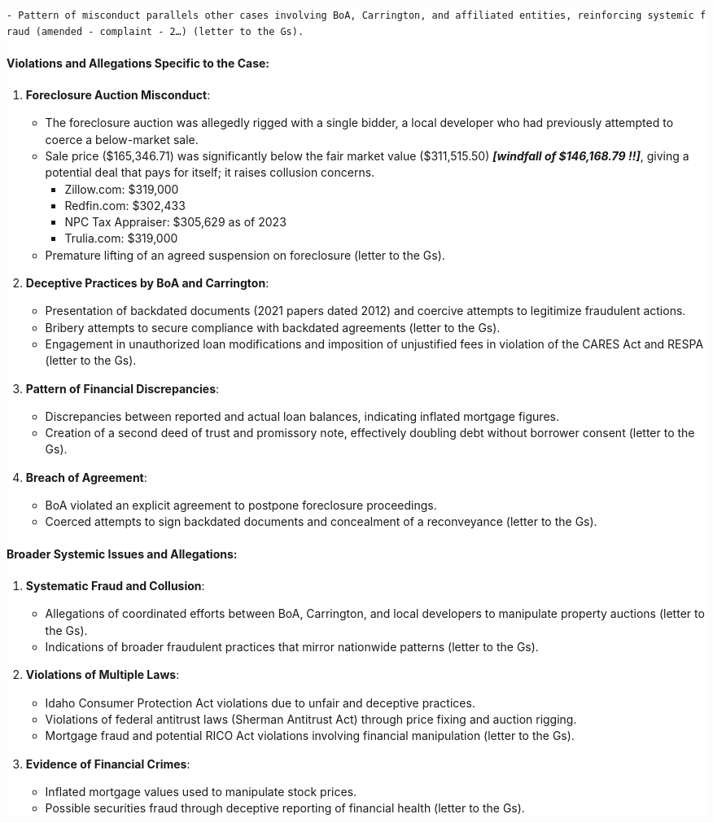     - Pattern of misconduct parallels other cases involving BoA, Carrington, and affiliated entities, reinforcing systemic fraud (amended - complaint - 2…) (letter to the Gs).

#### Violations and Allegations Specific to the Case:

1. **Foreclosure Auction Misconduct**:

   - The foreclosure auction was allegedly rigged with a single bidder, a local developer who had previously attempted to coerce a below-market sale.
   - Sale price (\$165,346.71) was significantly below the fair market value (\$311,515.50) ***[windfall of \$146,168.79 !!]***, giving a potential deal that pays for itself; it raises collusion concerns.
     - Zillow.com: \$319,000
     - Redfin.com: \$302,433
     - NPC Tax Appraiser: \$305,629 as of 2023
     - Trulia.com: \$319,000
   - Premature lifting of an agreed suspension on foreclosure (letter to the Gs).


1. **Deceptive Practices by BoA and Carrington**:

   - Presentation of backdated documents (2021 papers dated 2012) and coercive attempts to legitimize fraudulent actions.
   - Bribery attempts to secure compliance with backdated agreements (letter to the Gs).
   - Engagement in unauthorized loan modifications and imposition of unjustified fees in violation of the CARES Act and RESPA (letter to the Gs).

2. **Pattern of Financial Discrepancies**:

   - Discrepancies between reported and actual loan balances, indicating inflated mortgage figures.
   - Creation of a second deed of trust and promissory note, effectively doubling debt without borrower consent (letter to the Gs).

3. **Breach of Agreement**:

   - BoA violated an explicit agreement to postpone foreclosure proceedings.
   - Coerced attempts to sign backdated documents and concealment of a reconveyance (letter to the Gs).

#### Broader Systemic Issues and Allegations:

1. **Systematic Fraud and Collusion**:

   - Allegations of coordinated efforts between BoA, Carrington, and local developers to manipulate property auctions (letter to the Gs).
   - Indications of broader fraudulent practices that mirror nationwide patterns (letter to the Gs).

2. **Violations of Multiple Laws**:

   - Idaho Consumer Protection Act violations due to unfair and deceptive practices.
   - Violations of federal antitrust laws (Sherman Antitrust Act) through price fixing and auction rigging.
   - Mortgage fraud and potential RICO Act violations involving financial manipulation (letter to the Gs).

3. **Evidence of Financial Crimes**:

   - Inflated mortgage values used to manipulate stock prices.
   - Possible securities fraud through deceptive reporting of financial health (letter to the Gs).
